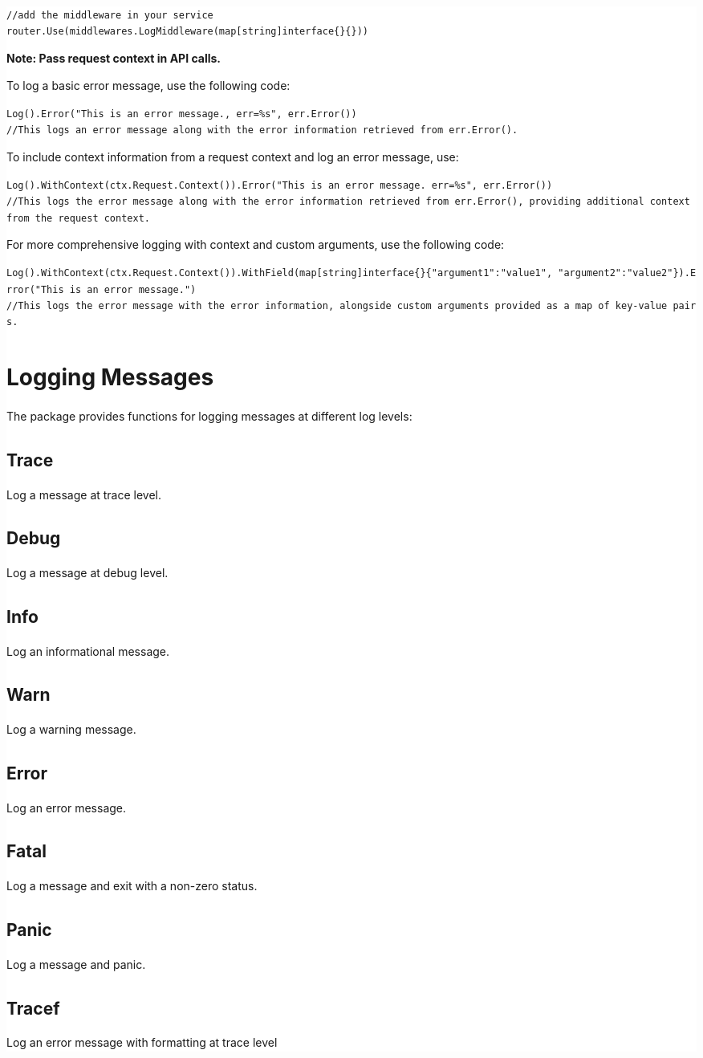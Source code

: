     //add the middleware in your service
    router.Use(middlewares.LogMiddleware(map[string]interface{}{}))

**Note: Pass request context in API calls.**


To log a basic error message, use the following code:

    Log().Error("This is an error message., err=%s", err.Error())
    //This logs an error message along with the error information retrieved from err.Error().

To include context information from a request context and log an error message, use:

    Log().WithContext(ctx.Request.Context()).Error("This is an error message. err=%s", err.Error())
    //This logs the error message along with the error information retrieved from err.Error(), providing additional context from the request context.

For more comprehensive logging with context and custom arguments, use the following code:

    Log().WithContext(ctx.Request.Context()).WithField(map[string]interface{}{"argument1":"value1", "argument2":"value2"}).Error("This is an error message.")
    //This logs the error message with the error information, alongside custom arguments provided as a map of key-value pairs.


# Logging Messages
The package provides functions for logging messages at different log levels:

## Trace 
Log a message at trace level.

## Debug
Log a message at debug level.

## Info
Log an informational message.

## Warn
Log a warning message.

## Error
Log an error message.

## Fatal
Log a message and exit with a non-zero status.

## Panic
Log a message and panic.

## Tracef
Log an error message with formatting at trace level
